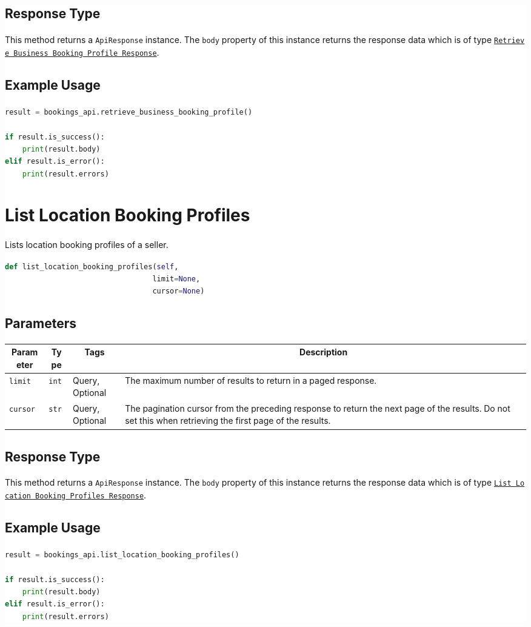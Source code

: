 ## Response Type

This method returns a `ApiResponse` instance. The `body` property of this instance returns the response data which is of type [`Retrieve Business Booking Profile Response`](../../doc/models/retrieve-business-booking-profile-response.md).

## Example Usage

```python
result = bookings_api.retrieve_business_booking_profile()

if result.is_success():
    print(result.body)
elif result.is_error():
    print(result.errors)
```


# List Location Booking Profiles

Lists location booking profiles of a seller.

```python
def list_location_booking_profiles(self,
                                  limit=None,
                                  cursor=None)
```

## Parameters

| Parameter | Type | Tags | Description |
|  --- | --- | --- | --- |
| `limit` | `int` | Query, Optional | The maximum number of results to return in a paged response. |
| `cursor` | `str` | Query, Optional | The pagination cursor from the preceding response to return the next page of the results. Do not set this when retrieving the first page of the results. |

## Response Type

This method returns a `ApiResponse` instance. The `body` property of this instance returns the response data which is of type [`List Location Booking Profiles Response`](../../doc/models/list-location-booking-profiles-response.md).

## Example Usage

```python
result = bookings_api.list_location_booking_profiles()

if result.is_success():
    print(result.body)
elif result.is_error():
    print(result.errors)
```

